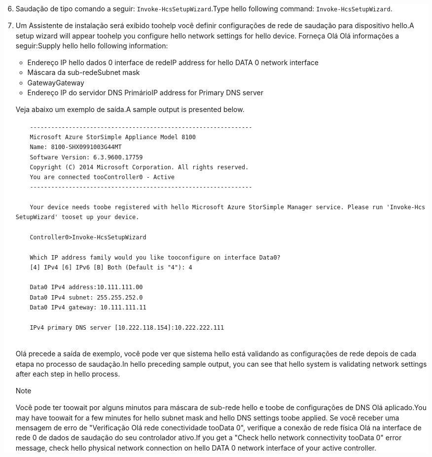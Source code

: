 6. <span data-ttu-id="89711-115">Saudação de tipo comando a seguir: `Invoke-HcsSetupWizard`.</span><span class="sxs-lookup"><span data-stu-id="89711-115">Type hello following command: `Invoke-HcsSetupWizard`.</span></span>

7. <span data-ttu-id="89711-116">Um Assistente de instalação será exibido toohelp você definir configurações de rede de saudação para dispositivo hello.</span><span class="sxs-lookup"><span data-stu-id="89711-116">A setup wizard will appear toohelp you configure hello network settings for hello device.</span></span> <span data-ttu-id="89711-117">Forneça Olá Olá informações a seguir:</span><span class="sxs-lookup"><span data-stu-id="89711-117">Supply hello hello following information:</span></span>
   
   * <span data-ttu-id="89711-118">Endereço IP hello dados 0 interface de rede</span><span class="sxs-lookup"><span data-stu-id="89711-118">IP address for hello DATA 0 network interface</span></span>
   * <span data-ttu-id="89711-119">Máscara da sub-rede</span><span class="sxs-lookup"><span data-stu-id="89711-119">Subnet mask</span></span>
   * <span data-ttu-id="89711-120">Gateway</span><span class="sxs-lookup"><span data-stu-id="89711-120">Gateway</span></span>
   * <span data-ttu-id="89711-121">Endereço IP do servidor DNS Primário</span><span class="sxs-lookup"><span data-stu-id="89711-121">IP address for Primary DNS server</span></span>

   <span data-ttu-id="89711-122">Veja abaixo um exemplo de saída.</span><span class="sxs-lookup"><span data-stu-id="89711-122">A sample output is presented below.</span></span>

    ```
        ---------------------------------------------------------------
        Microsoft Azure StorSimple Appliance Model 8100
        Name: 8100-SHX0991003G44MT
        Software Version: 6.3.9600.17759
        Copyright (C) 2014 Microsoft Corporation. All rights reserved.
        You are connected tooController0 - Active
        ---------------------------------------------------------------

        Your device needs toobe registered with hello Microsoft Azure StorSimple Manager service. Please run 'Invoke-HcsSetupWizard' tooset up your device.

        Controller0>Invoke-HcsSetupWizard

        Which IP address family would you like tooconfigure on interface Data0?
        [4] IPv4 [6] IPv6 [B] Both (Default is "4"): 4

        Data0 IPv4 address:10.111.111.00
        Data0 IPv4 subnet: 255.255.252.0
        Data0 IPv4 gateway: 10.111.111.11

        IPv4 primary DNS server [10.222.118.154]:10.222.222.111
    ```

    <br>
    <span data-ttu-id="89711-123">Olá precede a saída de exemplo, você pode ver que sistema hello está validando as configurações de rede depois de cada etapa no processo de saudação.</span><span class="sxs-lookup"><span data-stu-id="89711-123">In hello preceding sample output, you can see that hello system is validating network settings after each step in hello process.</span></span>

     > [!NOTE]
     > <span data-ttu-id="89711-124">Você pode ter toowait por alguns minutos para máscara de sub-rede hello e toobe de configurações de DNS Olá aplicado.</span><span class="sxs-lookup"><span data-stu-id="89711-124">You may have toowait for a few minutes for hello subnet mask and hello DNS settings toobe applied.</span></span> <span data-ttu-id="89711-125">Se você receber uma mensagem de erro de "Verificação Olá rede conectividade tooData 0", verifique a conexão de rede física Olá na interface de rede 0 de dados de saudação do seu controlador ativo.</span><span class="sxs-lookup"><span data-stu-id="89711-125">If you get a "Check hello network connectivity tooData 0" error message, check hello physical network connection on hello DATA 0 network interface of your active controller.</span></span>
